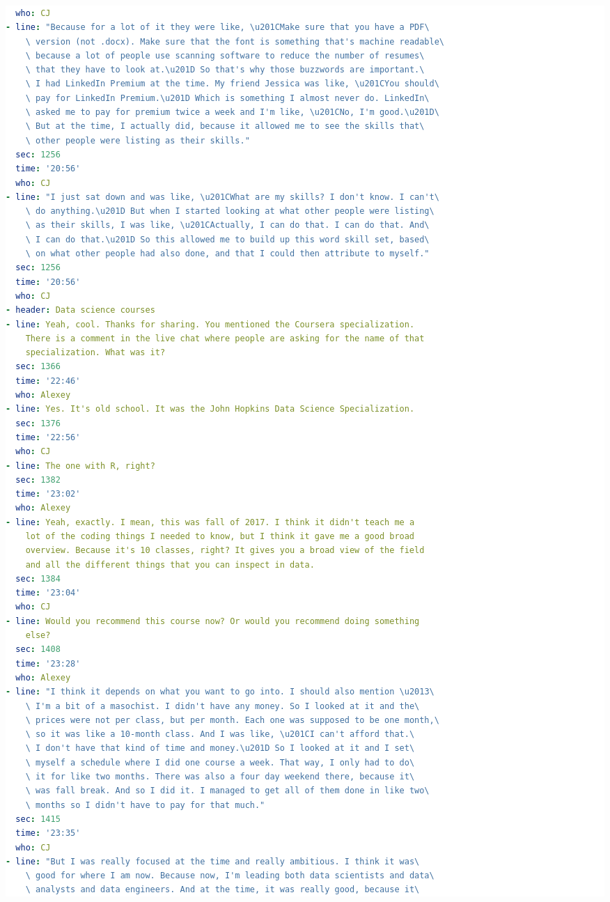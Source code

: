 ```yaml
  who: CJ
- line: "Because for a lot of it they were like, \u201CMake sure that you have a PDF\
    \ version (not .docx). Make sure that the font is something that's machine readable\
    \ because a lot of people use scanning software to reduce the number of resumes\
    \ that they have to look at.\u201D So that's why those buzzwords are important.\
    \ I had LinkedIn Premium at the time. My friend Jessica was like, \u201CYou should\
    \ pay for LinkedIn Premium.\u201D Which is something I almost never do. LinkedIn\
    \ asked me to pay for premium twice a week and I'm like, \u201CNo, I'm good.\u201D\
    \ But at the time, I actually did, because it allowed me to see the skills that\
    \ other people were listing as their skills."
  sec: 1256
  time: '20:56'
  who: CJ
- line: "I just sat down and was like, \u201CWhat are my skills? I don't know. I can't\
    \ do anything.\u201D But when I started looking at what other people were listing\
    \ as their skills, I was like, \u201CActually, I can do that. I can do that. And\
    \ I can do that.\u201D So this allowed me to build up this word skill set, based\
    \ on what other people had also done, and that I could then attribute to myself."
  sec: 1256
  time: '20:56'
  who: CJ
- header: Data science courses
- line: Yeah, cool. Thanks for sharing. You mentioned the Coursera specialization.
    There is a comment in the live chat where people are asking for the name of that
    specialization. What was it?
  sec: 1366
  time: '22:46'
  who: Alexey
- line: Yes. It's old school. It was the John Hopkins Data Science Specialization.
  sec: 1376
  time: '22:56'
  who: CJ
- line: The one with R, right?
  sec: 1382
  time: '23:02'
  who: Alexey
- line: Yeah, exactly. I mean, this was fall of 2017. I think it didn't teach me a
    lot of the coding things I needed to know, but I think it gave me a good broad
    overview. Because it's 10 classes, right? It gives you a broad view of the field
    and all the different things that you can inspect in data.
  sec: 1384
  time: '23:04'
  who: CJ
- line: Would you recommend this course now? Or would you recommend doing something
    else?
  sec: 1408
  time: '23:28'
  who: Alexey
- line: "I think it depends on what you want to go into. I should also mention \u2013\
    \ I'm a bit of a masochist. I didn't have any money. So I looked at it and the\
    \ prices were not per class, but per month. Each one was supposed to be one month,\
    \ so it was like a 10-month class. And I was like, \u201CI can't afford that.\
    \ I don't have that kind of time and money.\u201D So I looked at it and I set\
    \ myself a schedule where I did one course a week. That way, I only had to do\
    \ it for like two months. There was also a four day weekend there, because it\
    \ was fall break. And so I did it. I managed to get all of them done in like two\
    \ months so I didn't have to pay for that much."
  sec: 1415
  time: '23:35'
  who: CJ
- line: "But I was really focused at the time and really ambitious. I think it was\
    \ good for where I am now. Because now, I'm leading both data scientists and data\
    \ analysts and data engineers. And at the time, it was really good, because it\
```